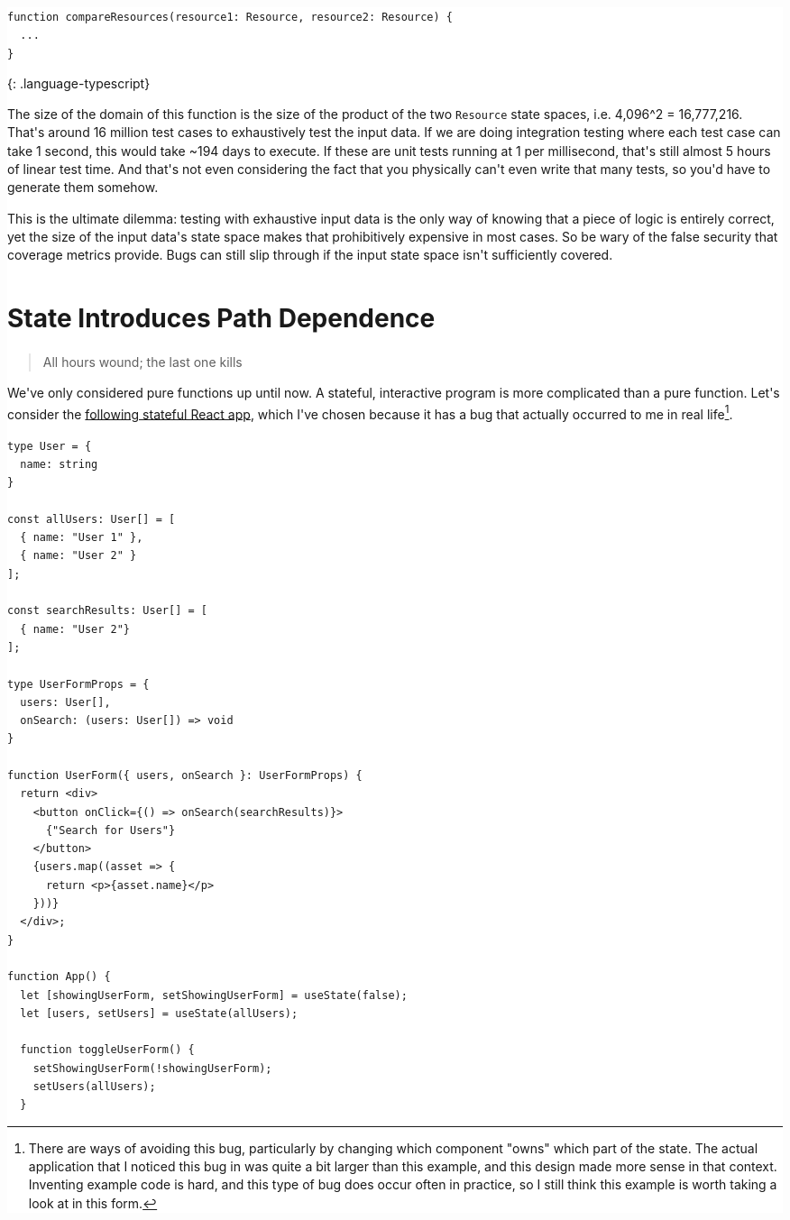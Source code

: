 ~~~
function compareResources(resource1: Resource, resource2: Resource) { 
  ...
}
~~~
{: .language-typescript}

The size of the domain of this function is the size of the product of the two `Resource` state spaces, i.e. 4,096^2 = 16,777,216. That's around 16 million test cases to exhaustively test the input data. If we are doing integration testing where each test case can take 1 second, this would take ~194 days to execute. If these are unit tests running at 1 per millisecond, that's still almost 5 hours of linear test time. And that's not even considering the fact that you physically can't even write that many tests, so you'd have to generate them somehow.

This is the ultimate dilemma: testing with exhaustive input data is the only way of knowing that a piece of logic is entirely correct, yet the size of the input data's state space makes that prohibitively expensive in most cases. So be wary of the false security that coverage metrics provide. Bugs can still slip through if the input state space isn't sufficiently covered.

# State Introduces Path Dependence

> All hours wound; the last one kills

We've only considered pure functions up until now. A stateful, interactive program is more complicated than a pure function. Let's consider the [following stateful React app](/assets/user-form-app), which I've chosen because it has a bug that actually occurred to me in real life[^fn4]. 

~~~
type User = {
  name: string
}

const allUsers: User[] = [
  { name: "User 1" },
  { name: "User 2" }
];

const searchResults: User[] = [
  { name: "User 2"}
];

type UserFormProps = {
  users: User[],
  onSearch: (users: User[]) => void
}

function UserForm({ users, onSearch }: UserFormProps) {
  return <div>
    <button onClick={() => onSearch(searchResults)}>
      {"Search for Users"}
    </button>
    {users.map((asset => {
      return <p>{asset.name}</p>
    }))}
  </div>;
}

function App() {
  let [showingUserForm, setShowingUserForm] = useState(false);
  let [users, setUsers] = useState(allUsers);

  function toggleUserForm() {
    setShowingUserForm(!showingUserForm);
    setUsers(allUsers);
  }
~~~

[^fn1]: [A Practical Tutorial on Modified Condition / Decision Coverage](https://shemesh.larc.nasa.gov/fm/papers/Hayhurst-2001-tm210876-MCDC.pdf), Kelly J. Hayhurst, Dan S. Veerhusen, John J. Chilenski, Leanna K. Rierson.
[^fn2]: Of course this if statement could be written as a one liner using a ternary, but the branches are written to explicitly show the individual branches in the code.
[^fn3]: [Specifying Systems](https://lamport.azurewebsites.net/tla/book.html), Leslie Lamport
[^fn4]: There are ways of avoiding this bug, particularly by changing which component "owns" which part of the state. The actual application that I noticed this bug in was quite a bit larger than this example, and this design made more sense in that context. Inventing example code is hard, and this type of bug does occur often in practice, so I still think this example is worth taking a look at in this form.
[^fn5]: Produced by modeling [this TLA+ specification](/assets/UserFormTLASpec.pdf).
[^fn6]: Some state machine designs allow multiple different transitions between the same 2 states, making the state diagram a multigraph. The number of possible edges in a multigraph is larger than n^2 in that case, but still O(n^2).